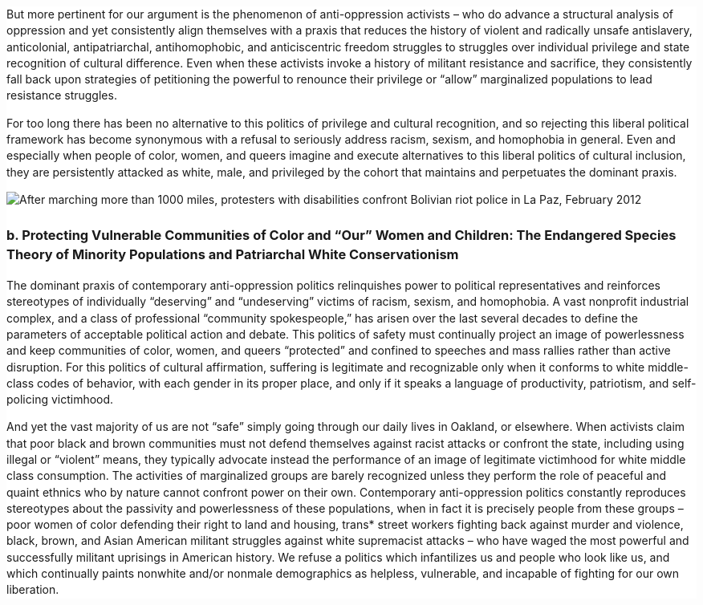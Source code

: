 But more pertinent for our argument is the phenomenon of anti-oppression
activists – who do advance a structural analysis of oppression and yet
consistently align themselves with a praxis that reduces the history of
violent and radically unsafe antislavery, anticolonial, antipatriarchal,
antihomophobic, and anticiscentric freedom struggles to struggles over
individual privilege and state recognition of cultural difference. Even when
these activists invoke a history of militant resistance and sacrifice, they
consistently fall back upon strategies of petitioning the powerful to renounce
their privilege or “allow” marginalized populations to lead resistance
struggles.

For too long there has been no alternative to this politics of privilege and
cultural recognition, and so rejecting this liberal political framework has
become synonymous with a refusal to seriously address racism, sexism, and
homophobia in general. Even and especially when people of color, women, and
queers imagine and execute alternatives to this liberal politics of cultural
inclusion, they are persistently attacked as white, male, and privileged by
the cohort that maintains and perpetuates the dominant praxis.

![After marching more than 1000 miles, protesters with disabilities confront
Bolivian riot police in La Paz, February 2012](images/oakland/5.jpg)

### b. Protecting Vulnerable Communities of Color and “Our” Women and Children: The Endangered Species Theory of Minority Populations and Patriarchal White Conservationism

The dominant praxis of contemporary anti-oppression politics relinquishes
power to political representatives and reinforces stereotypes of individually
“deserving” and “undeserving” victims of racism, sexism, and homophobia. A
vast nonprofit industrial complex, and a class of professional “community
spokespeople,” has arisen over the last several decades to define the
parameters of acceptable political action and debate. This politics of safety
must continually project an image of powerlessness and keep communities of
color, women, and queers “protected” and confined to speeches and mass rallies
rather than active disruption. For this politics of cultural affirmation,
suffering is legitimate and recognizable only when it conforms to white
middle-class codes of behavior, with each gender in its proper place, and only
if it speaks a language of productivity, patriotism, and self-policing
victimhood.

And yet the vast majority of us are not “safe” simply going through our daily
lives in Oakland, or elsewhere. When activists claim that poor black and brown
communities must not defend themselves against racist attacks or confront the
state, including using illegal or “violent” means, they typically advocate
instead the performance of an image of legitimate victimhood for white middle
class consumption. The activities of marginalized groups are barely recognized
unless they perform the role of peaceful and quaint ethnics who by nature
cannot confront power on their own. Contemporary anti-oppression politics
constantly reproduces stereotypes about the passivity and powerlessness of
these populations, when in fact it is precisely people from these groups –
poor women of color defending their right to land and housing, trans\* street
workers fighting back against murder and violence, black, brown, and Asian
American militant struggles against white supremacist attacks – who have waged
the most powerful and successfully militant uprisings in American history. We
refuse a politics which infantilizes us and people who look like us, and which
continually paints nonwhite and/or nonmale demographics as helpless,
vulnerable, and incapable of fighting for our own liberation.
